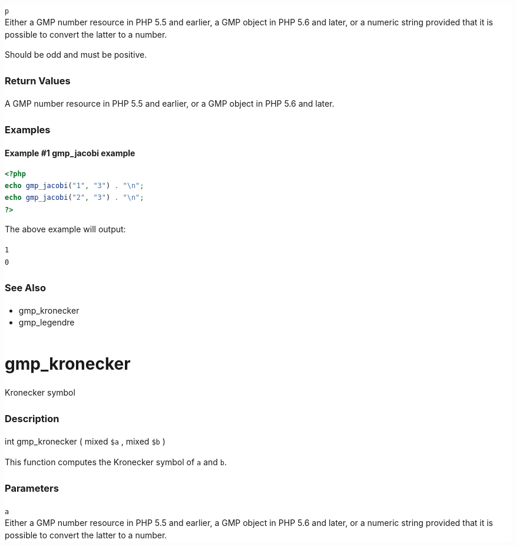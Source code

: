 `p`  
Either a GMP number <span class="type">resource</span> in PHP 5.5 and
earlier, a <span class="classname">GMP</span> object in PHP 5.6 and
later, or a numeric string provided that it is possible to convert the
latter to a number.

Should be odd and must be positive.

### Return Values

A GMP number <span class="type">resource</span> in PHP 5.5 and earlier,
or a <span class="classname">GMP</span> object in PHP 5.6 and later.

### Examples

**Example \#1 <span class="function">gmp\_jacobi</span> example**

``` php
<?php
echo gmp_jacobi("1", "3") . "\n";
echo gmp_jacobi("2", "3") . "\n";
?>
```

The above example will output:

    1
    0

### See Also

-   <span class="function">gmp\_kronecker</span>
-   <span class="function">gmp\_legendre</span>

gmp\_kronecker
==============

Kronecker symbol

### Description

<span class="type">int</span> <span
class="methodname">gmp\_kronecker</span> ( <span
class="methodparam"><span class="type">mixed</span> `$a`</span> , <span
class="methodparam"><span class="type">mixed</span> `$b`</span> )

This function computes the Kronecker symbol of `a` and `b`.

### Parameters

`a`  
Either a GMP number <span class="type">resource</span> in PHP 5.5 and
earlier, a <span class="classname">GMP</span> object in PHP 5.6 and
later, or a numeric string provided that it is possible to convert the
latter to a number.
